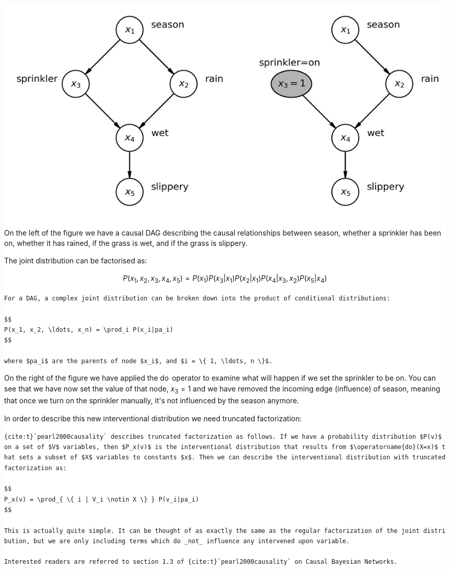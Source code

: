 ![](sprinkler.png)

On the left of the figure we have a causal DAG describing the causal relationships between season, whether a sprinkler has been on, whether it has rained, if the grass is wet, and if the grass is slippery. 

The joint distribution can be factorised as: 

$$
P(x_1, x_2, x_3, x_4, x_5) = P(x_1) P(x_3|x_1) P(x_2|x_1) P(x_4|x_3, x_2) P(x_5|x_4)
$$

```{card} Factorizing joint distributions
For a DAG, a complex joint distribution can be broken down into the product of conditional distributions:

$$
P(x_1, x_2, \ldots, x_n) = \prod_i P(x_i|pa_i)
$$

where $pa_i$ are the parents of node $x_i$, and $i = \{ 1, \ldots, n \}$.
```

On the right of the figure we have applied the $\operatorname{do}$ operator to examine what will happen if we set the sprinkler to be on. You can see that we have now set the value of that node, $x_3=1$ and we have removed the incoming edge (influence) of season, meaning that once we turn on the sprinkler manually, it's not influenced by the season anymore.

In order to describe this new interventional distribution we need truncated factorization:

```{card} Truncated factorization
{cite:t}`pearl2000causality` describes truncated factorization as follows. If we have a probability distribution $P(v)$ on a set of $V$ variables, then $P_x(v)$ is the interventional distribution that results from $\operatorname{do}(X=x)$ that sets a subset of $X$ variables to constants $x$. Then we can describe the interventional distribution with truncated factorization as:

$$
P_x(v) = \prod_{ \{ i | V_i \notin X \} } P(v_i|pa_i)
$$

This is actually quite simple. It can be thought of as exactly the same as the regular factorization of the joint distribution, but we are only including terms which do _not_ influence any intervened upon variable.

Interested readers are referred to section 1.3 of {cite:t}`pearl2000causality` on Causal Bayesian Networks.
```